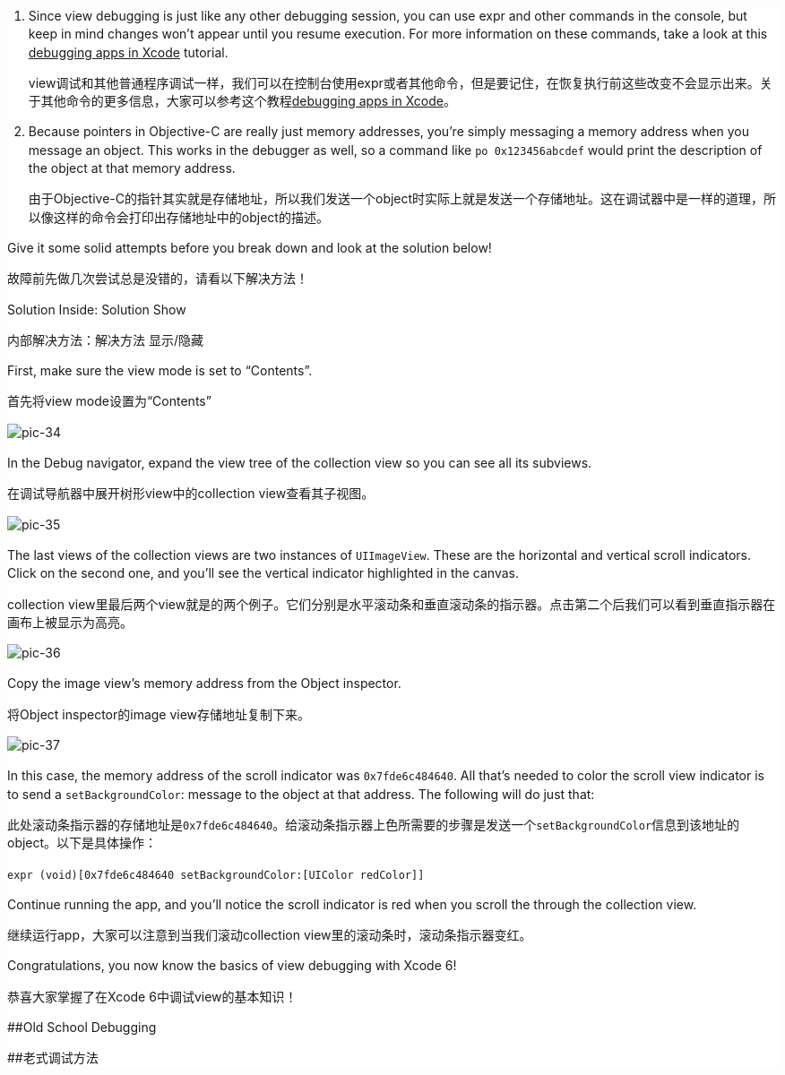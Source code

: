 1. Since view debugging is just like any other debugging session, you can use expr and other commands in the console, but keep in mind changes won’t appear until you resume execution. For more information on these commands, take a look at this [debugging apps in Xcode](http://www.raywenderlich.com/28289/debugging-ios-apps-in-xcode-4-5) tutorial.

    view调试和其他普通程序调试一样，我们可以在控制台使用expr或者其他命令，但是要记住，在恢复执行前这些改变不会显示出来。关于其他命令的更多信息，大家可以参考这个教程[debugging apps in Xcode](http://www.raywenderlich.com/28289/debugging-ios-apps-in-xcode-4-5)。

2. Because pointers in Objective-C are really just memory addresses, you’re simply messaging a memory address when you message an object. This works in the debugger as well, so a command like `po 0x123456abcdef` would print the description of the object at that memory address.

    由于Objective-C的指针其实就是存储地址，所以我们发送一个object时实际上就是发送一个存储地址。这在调试器中是一样的道理，所以像这样的命令会打印出存储地址中的object的描述。

Give it some solid attempts before you break down and look at the solution below!

故障前先做几次尝试总是没错的，请看以下解决方法！

Solution Inside: Solution	Show

内部解决方法：解决方法  显示/隐藏

First, make sure the view mode is set to “Contents”.

首先将view mode设置为“Contents”

![pic-34](http://cdn5.raywenderlich.com/wp-content/uploads/2015/03/Screenshot-19.png)

In the Debug navigator, expand the view tree of the collection view so you can see all its subviews.

在调试导航器中展开树形view中的collection view查看其子视图。

![pic-35](http://cdn1.raywenderlich.com/wp-content/uploads/2015/03/Screenshot-20.png)

The last views of the collection views are two instances of `UIImageView`. These are the horizontal and vertical scroll indicators. Click on the second one, and you’ll see the vertical indicator highlighted in the canvas.

collection view里最后两个view就是的两个例子。它们分别是水平滚动条和垂直滚动条的指示器。点击第二个后我们可以看到垂直指示器在画布上被显示为高亮。

![pic-36](http://cdn2.raywenderlich.com/wp-content/uploads/2015/03/Screenshot-21.png)

Copy the image view’s memory address from the Object inspector.

将Object inspector的image view存储地址复制下来。

![pic-37](http://cdn2.raywenderlich.com/wp-content/uploads/2015/03/Screenshot-22.png)

In this case, the memory address of the scroll indicator was `0x7fde6c484640`. All that’s needed to color the scroll view indicator is to send a `setBackgroundColor`: message to the object at that address. The following will do just that:

此处滚动条指示器的存储地址是`0x7fde6c484640`。给滚动条指示器上色所需要的步骤是发送一个`setBackgroundColor`信息到该地址的object。以下是具体操作：

```expr (void)[0x7fde6c484640 setBackgroundColor:[UIColor redColor]]```

Continue running the app, and you’ll notice the scroll indicator is red when you scroll the through the collection view.

继续运行app，大家可以注意到当我们滚动collection view里的滚动条时，滚动条指示器变红。


Congratulations, you now know the basics of view debugging with Xcode 6!

恭喜大家掌握了在Xcode 6中调试view的基本知识！

##Old School Debugging

##老式调试方法

```